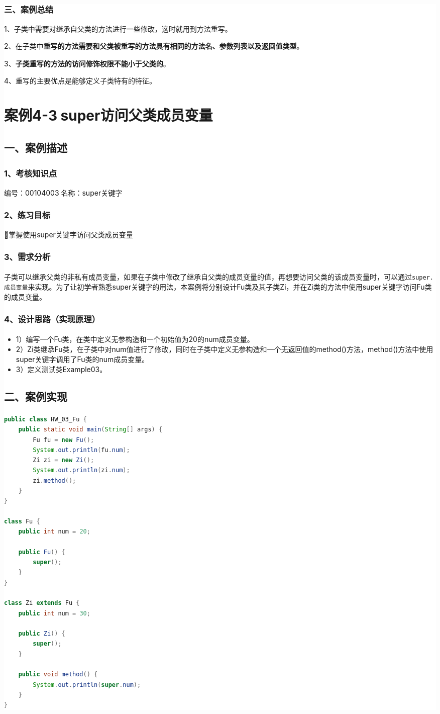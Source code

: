 ### 三、案例总结
1、子类中需要对继承自父类的方法进行一些修改，这时就用到方法重写。

2、在子类中**重写的方法需要和父类被重写的方法具有相同的方法名、参数列表以及返回值类型**。

3、**子类重写的方法的访问修饰权限不能小于父类的**。

4、重写的主要优点是能够定义子类特有的特征。

# 案例4-3  super访问父类成员变量
## 一、案例描述
### 1、考核知识点
编号：00104003
名称：super关键字
### 2、练习目标
掌握使用super关键字访问父类成员变量
### 3、需求分析
子类可以继承父类的非私有成员变量，如果在子类中修改了继承自父类的成员变量的值，再想要访问父类的该成员变量时，可以通过`super.成员变量`来实现。为了让初学者熟悉super关键字的用法，本案例将分别设计Fu类及其子类Zi，并在Zi类的方法中使用super关键字访问Fu类的成员变量。
### 4、设计思路（实现原理）
- 1）编写一个Fu类，在类中定义无参构造和一个初始值为20的num成员变量。
- 2）Zi类继承Fu类，在子类中对num值进行了修改，同时在子类中定义无参构造和一个无返回值的method()方法，method()方法中使用super关键字调用了Fu类的num成员变量。
- 3）定义测试类Example03。

## 二、案例实现

```java
public class HW_03_Fu {
	public static void main(String[] args) {
		Fu fu = new Fu();
		System.out.println(fu.num);
		Zi zi = new Zi();
		System.out.println(zi.num);
		zi.method();
	}
}

class Fu {
	public int num = 20;

	public Fu() {
		super();
	}
}

class Zi extends Fu {
	public int num = 30;

	public Zi() {
		super();
	}

	public void method() {
		System.out.println(super.num);
	}
}
```
